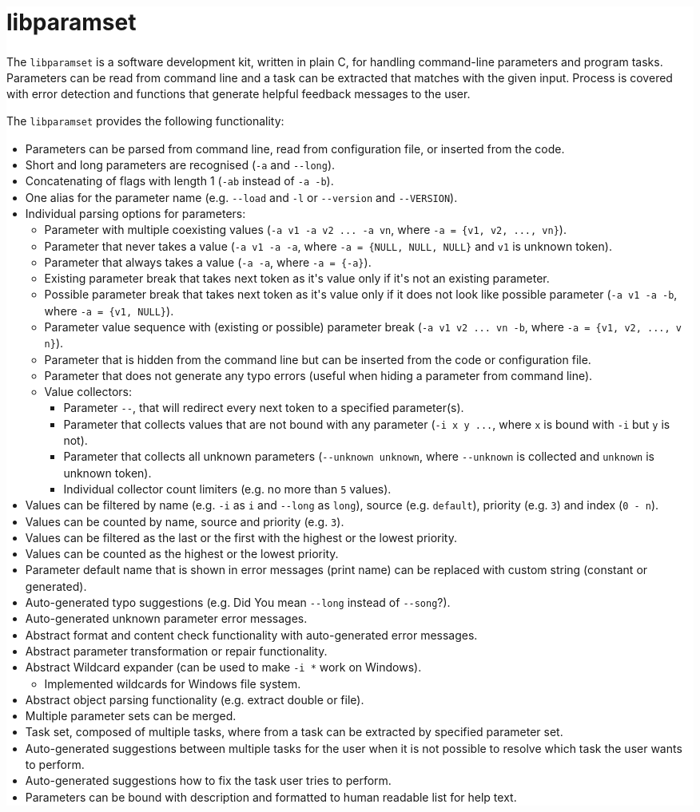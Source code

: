 # libparamset
The `libparamset` is a software development kit, written in plain C, for handling command-line parameters and program tasks. Parameters can be read from command line and a task can be extracted that matches with the given input. Process is covered with error detection and functions that generate helpful feedback messages to the user.

The `libparamset` provides the following functionality:
* Parameters can be parsed from command line, read from configuration file, or inserted from the code.
* Short and long parameters are recognised (`-a` and `--long`).
* Concatenating of flags with length 1 (`-ab` instead of `-a -b`).
* One alias for the parameter name (e.g. `--load` and `-l` or `--version` and `--VERSION`).
* Individual parsing options for parameters:
  + Parameter with multiple coexisting values (`-a v1 -a v2 ... -a vn`, where `-a = {v1, v2, ..., vn}`).
  + Parameter that never takes a value (`-a v1 -a -a`, where `-a = {NULL, NULL, NULL}` and `v1` is unknown token).
  + Parameter that always takes a value (`-a -a`, where `-a = {-a}`).
  + Existing parameter break that takes next token as it's value only if it's not an existing parameter.
  + Possible parameter break that takes next token as it's value only if it does not look like possible parameter (`-a v1 -a -b`, where `-a = {v1, NULL}`).
  + Parameter value sequence with (existing or possible) parameter break (`-a v1 v2 ... vn -b`, where `-a = {v1, v2, ..., vn}`).
  + Parameter that is hidden from the command line but can be inserted from the code or configuration file.
  + Parameter that does not generate any typo errors (useful when hiding a parameter from command line).
  + Value collectors:
    - Parameter `--`, that will redirect every next token to a specified parameter(s).
    - Parameter that collects values that are not bound with any parameter (`-i x y ...`, where `x` is bound with `-i` but `y` is not).
    - Parameter that collects all unknown parameters (`--unknown unknown`, where `--unknown` is collected and `unknown` is unknown token).
    - Individual collector count limiters (e.g. no more than `5` values).
* Values can be filtered by name (e.g. `-i` as `i` and  `--long` as `long`), source (e.g. `default`), priority (e.g. `3`) and index (`0 - n`).
* Values can be counted by name, source and priority (e.g. `3`).
* Values can be filtered as the last or the first with the highest or the lowest priority.
* Values can be counted as the highest or the lowest priority.
* Parameter default name that is shown in error messages (print name) can be replaced with custom string (constant or generated).
* Auto-generated typo suggestions (e.g. Did You mean `--long` instead of `--song`?).
* Auto-generated unknown parameter error messages.
* Abstract format and content check functionality with auto-generated error messages.
* Abstract parameter transformation or repair functionality.
* Abstract Wildcard expander (can be used to make `-i *` work on Windows).
  + Implemented wildcards for Windows file system.
* Abstract object parsing functionality (e.g. extract double or file).
* Multiple parameter sets can be merged.
* Task set, composed of multiple tasks, where from a task can be extracted by specified parameter set.
* Auto-generated suggestions between multiple tasks for the user when it is not possible to resolve which task the user wants to perform.
* Auto-generated suggestions how to fix the task user tries to perform.
* Parameters can be bound with description and formatted to human readable list for help text.
